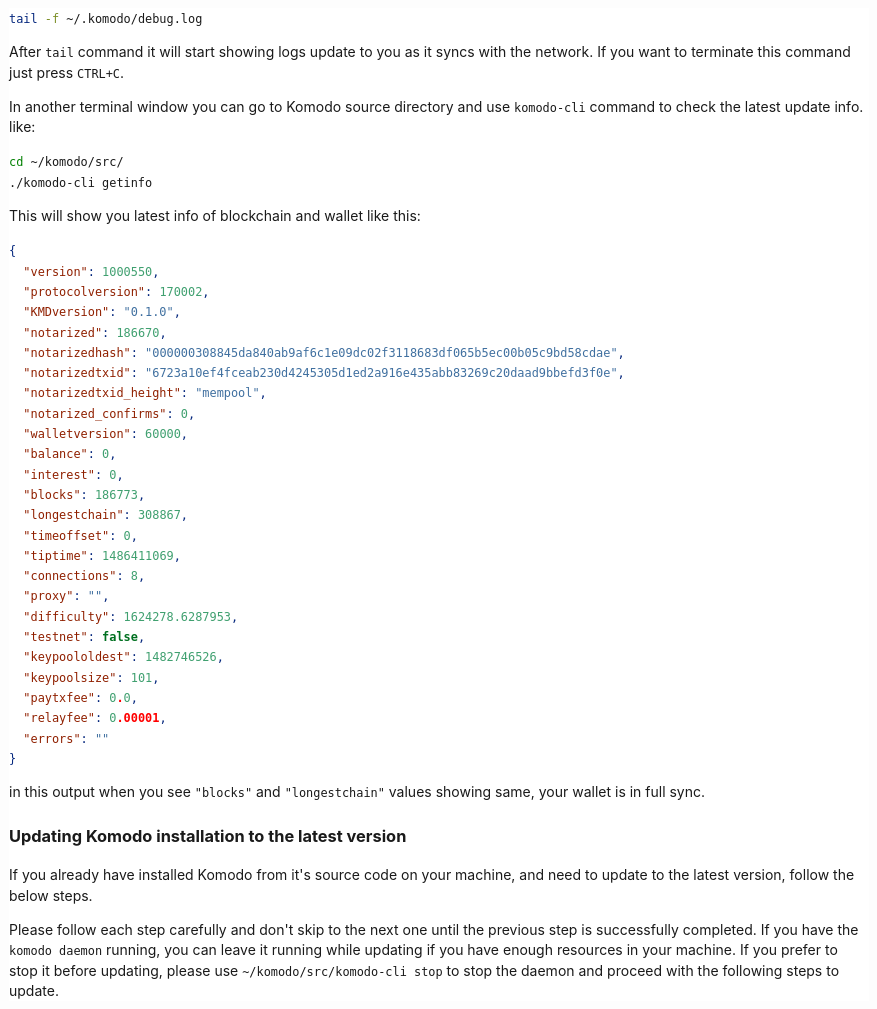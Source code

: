 ```bash
tail -f ~/.komodo/debug.log
```

After `tail` command it will start showing logs update to you as it syncs with the network. If you want to terminate this command just press `CTRL+C`.

In another terminal window you can go to Komodo source directory and use `komodo-cli` command to check the latest update info. like:

```bash
cd ~/komodo/src/
./komodo-cli getinfo
```

This will show you latest info of blockchain and wallet like this:

```json
{
  "version": 1000550,
  "protocolversion": 170002,
  "KMDversion": "0.1.0",
  "notarized": 186670,
  "notarizedhash": "000000308845da840ab9af6c1e09dc02f3118683df065b5ec00b05c9bd58cdae",
  "notarizedtxid": "6723a10ef4fceab230d4245305d1ed2a916e435abb83269c20daad9bbefd3f0e",
  "notarizedtxid_height": "mempool",
  "notarized_confirms": 0,
  "walletversion": 60000,
  "balance": 0,
  "interest": 0,
  "blocks": 186773,
  "longestchain": 308867,
  "timeoffset": 0,
  "tiptime": 1486411069,
  "connections": 8,
  "proxy": "",
  "difficulty": 1624278.6287953,
  "testnet": false,
  "keypoololdest": 1482746526,
  "keypoolsize": 101,
  "paytxfee": 0.0,
  "relayfee": 0.00001,
  "errors": ""
}
```

in this output when you see `"blocks"` and `"longestchain"` values showing same, your wallet is in full sync.

### Updating Komodo installation to the latest version

If you already have installed Komodo from it's source code on your machine, and need to update to the latest version, follow the below steps.

Please follow each step carefully and don't skip to the next one until the previous step is successfully completed. If you have the `komodo daemon` running, you can leave it running while updating if you have enough resources in your machine. If you prefer to stop it before updating, please use `~/komodo/src/komodo-cli stop` to stop the daemon and proceed with the following steps to update.
